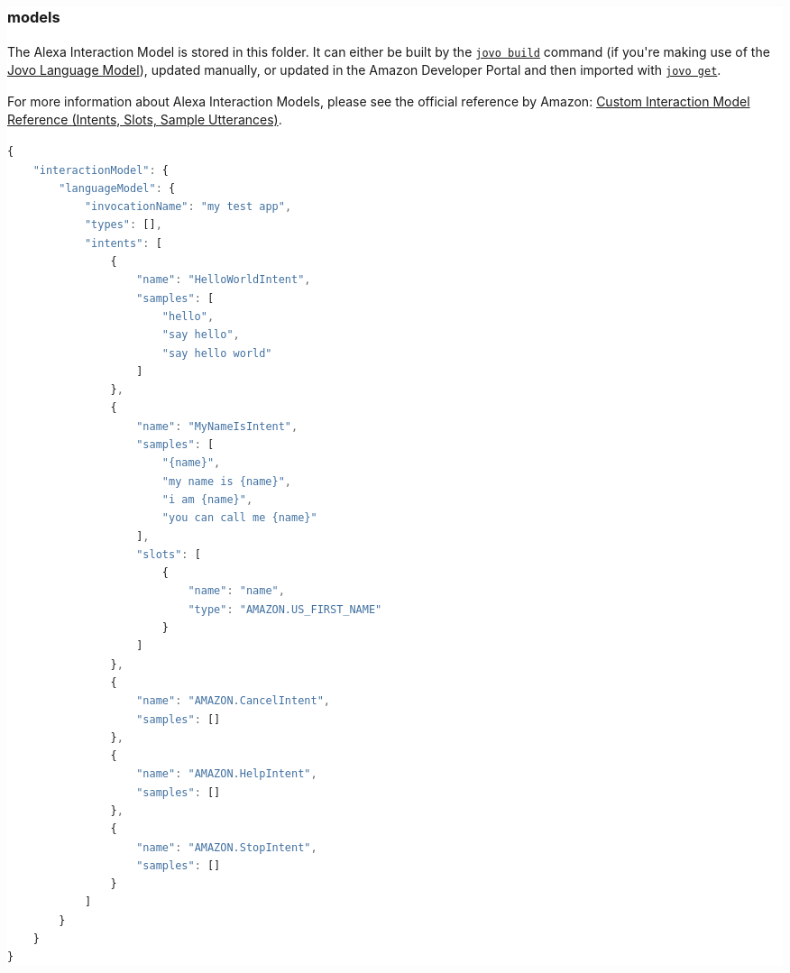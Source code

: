 ### models

The Alexa Interaction Model is stored in this folder. It can either be built by the [`jovo build`](../../../tools/cli/build.md '../cli/build') command (if you're making use of the [Jovo Language Model](../ '../')), updated manually, or updated in the Amazon Developer Portal and then imported with [`jovo get`](../../../tools/cli/get.md '../cli/get').

For more information about Alexa Interaction Models, please see the official reference by Amazon: [Custom Interaction Model Reference (Intents, Slots, Sample Utterances)](https://developer.amazon.com/docs/custom-skills/custom-interaction-model-reference.html).

```javascript
{
	"interactionModel": {
		"languageModel": {
			"invocationName": "my test app",
			"types": [],
			"intents": [
				{
					"name": "HelloWorldIntent",
					"samples": [
						"hello",
						"say hello",
						"say hello world"
					]
				},
				{
					"name": "MyNameIsIntent",
					"samples": [
						"{name}",
						"my name is {name}",
						"i am {name}",
						"you can call me {name}"
					],
					"slots": [
						{
							"name": "name",
							"type": "AMAZON.US_FIRST_NAME"
						}
					]
				},
				{
					"name": "AMAZON.CancelIntent",
					"samples": []
				},
				{
					"name": "AMAZON.HelpIntent",
					"samples": []
				},
				{
					"name": "AMAZON.StopIntent",
					"samples": []
				}
			]
		}
	}
}
```
